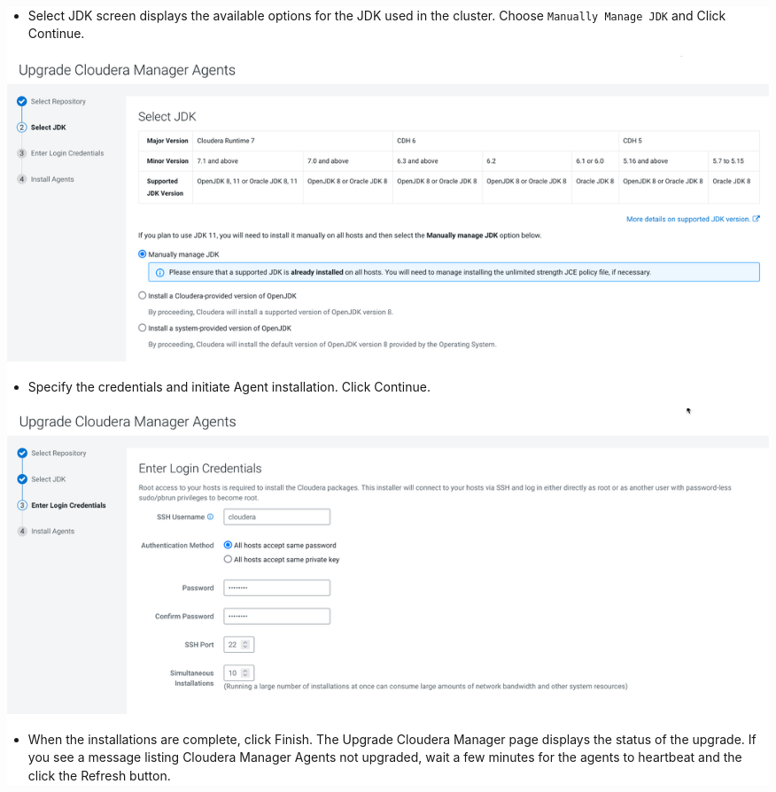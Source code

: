 - Select JDK screen displays the available options for the JDK used in the cluster. Choose `Manually Manage JDK` and Click Continue.

![](../../assets/images/ds/upgrade03.png)

- Specify the credentials and initiate Agent installation. Click Continue.

![](../../assets/images/ds/upgrade04.png)

- When the installations are complete, click Finish. The Upgrade Cloudera Manager page displays the status of the upgrade. If you see a message listing Cloudera Manager Agents not upgraded, wait a few minutes for the agents to heartbeat and the click the Refresh button.
